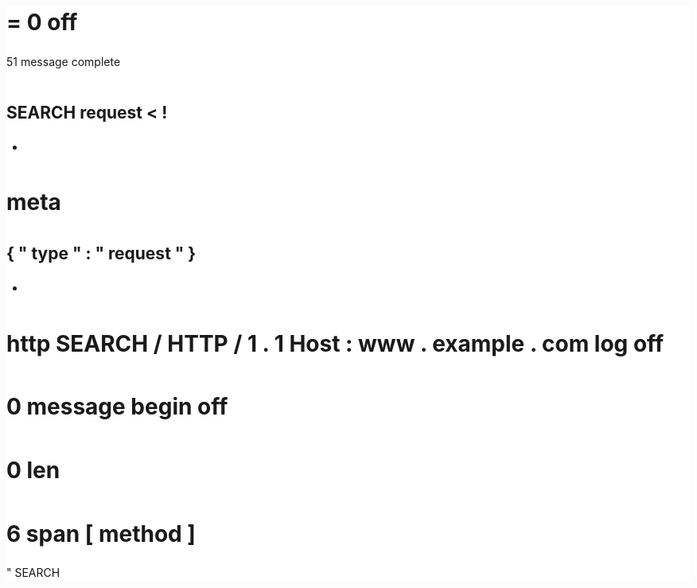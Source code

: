 =
0
off
=
51
message
complete
#
#
#
SEARCH
request
<
!
-
-
meta
=
{
"
type
"
:
"
request
"
}
-
-
>
http
SEARCH
/
HTTP
/
1
.
1
Host
:
www
.
example
.
com
log
off
=
0
message
begin
off
=
0
len
=
6
span
[
method
]
=
"
SEARCH
